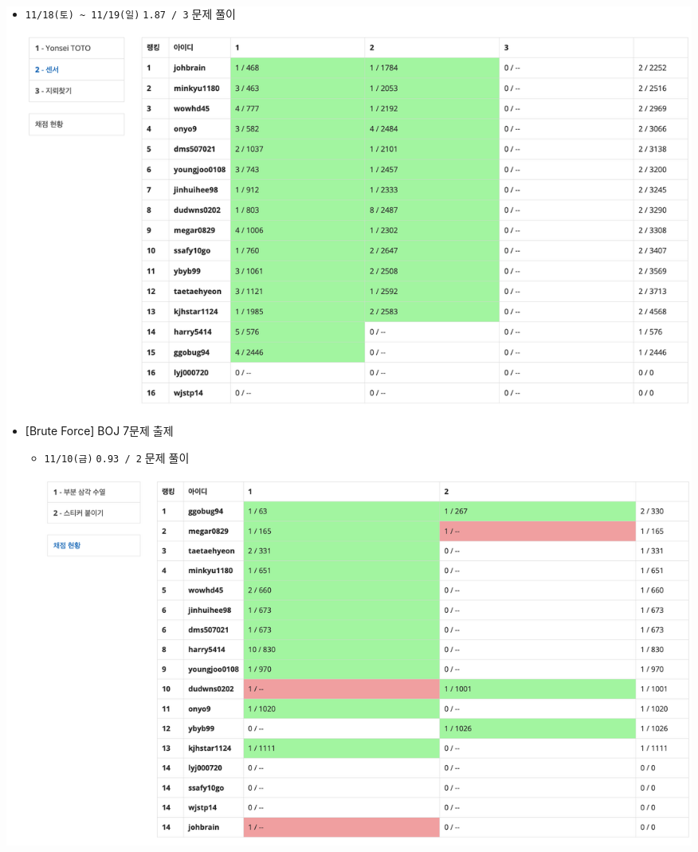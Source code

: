   - `11/18(토) ~ 11/19(일)` `1.87 / 3` 문제 풀이

    ![Nov_18th](images/Nov_18th.png)

- [Brute Force] BOJ 7문제 출제

  - `11/10(금)` `0.93 / 2` 문제 풀이

    ![Nov_10th](images/Nov_10th.png)
